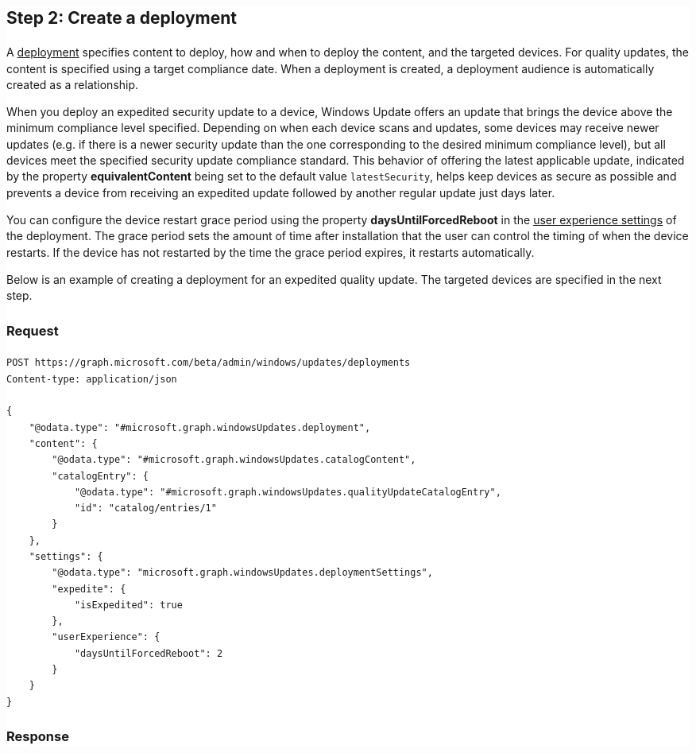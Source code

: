 ## Step 2: Create a deployment

A [deployment](/graph/api/resources/windowsupdates-deployment) specifies content to deploy, how and when to deploy the content, and the targeted devices. For quality updates, the content is specified using a target compliance date. When a deployment is created, a deployment audience is automatically created as a relationship.

When you deploy an expedited security update to a device, Windows Update offers an update that brings the device above the minimum compliance level specified. Depending on when each device scans and updates, some devices may receive newer updates (e.g. if there is a newer security update than the one corresponding to the desired minimum compliance level), but all devices meet the specified security update compliance standard. This behavior of offering the latest applicable update, indicated by the property **equivalentContent** being set to the default value `latestSecurity`, helps keep devices as secure as possible and prevents a device from receiving an expedited update followed by another regular update just days later.

You can configure the device restart grace period using the property **daysUntilForcedReboot** in the [user experience settings](/graph/api/resources/windowsupdates-userexperiencesettings) of the deployment. The grace period sets the amount of time after installation that the user can control the timing of when the device restarts. If the device has not restarted by the time the grace period expires, it restarts automatically.

Below is an example of creating a deployment for an expedited quality update. The targeted devices are specified in the next step.

### Request

```http
POST https://graph.microsoft.com/beta/admin/windows/updates/deployments
Content-type: application/json

{
    "@odata.type": "#microsoft.graph.windowsUpdates.deployment",
    "content": {
        "@odata.type": "#microsoft.graph.windowsUpdates.catalogContent",
        "catalogEntry": {
            "@odata.type": "#microsoft.graph.windowsUpdates.qualityUpdateCatalogEntry",
            "id": "catalog/entries/1"
        }
    },
    "settings": {
        "@odata.type": "microsoft.graph.windowsUpdates.deploymentSettings",
        "expedite": {
            "isExpedited": true
        },
        "userExperience": {
            "daysUntilForcedReboot": 2
        }
    }
}
```

### Response
